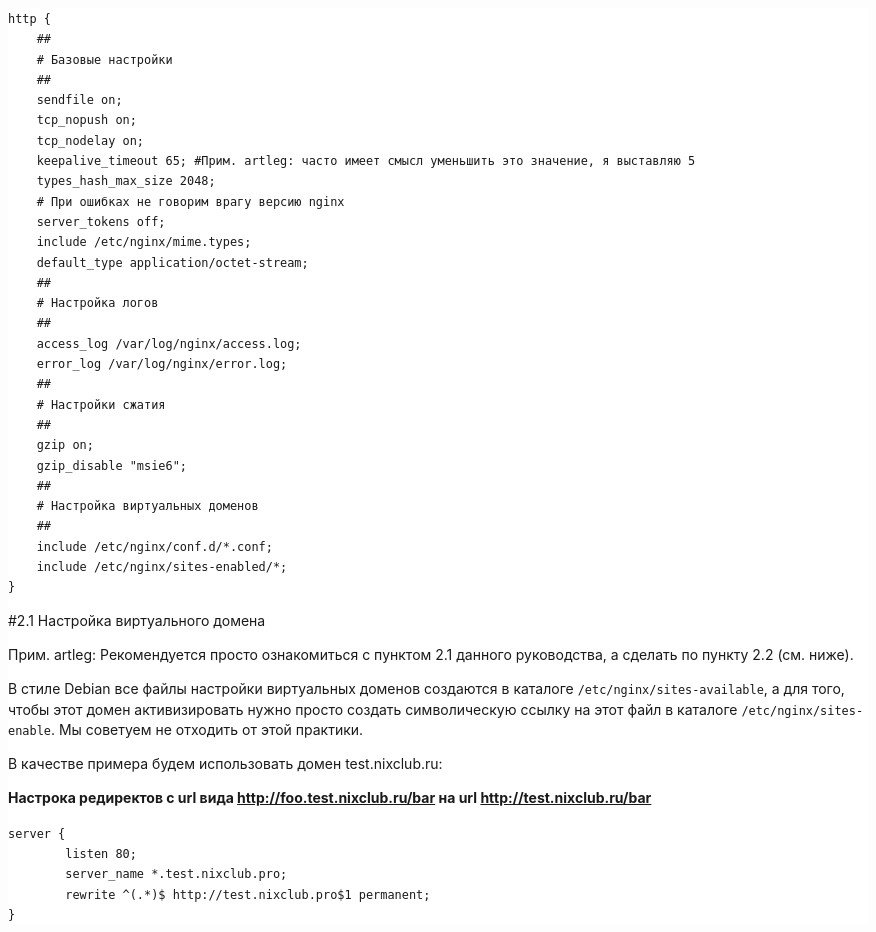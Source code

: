 ```
http {
    ##
    # Базовые настройки
    ##
    sendfile on;
    tcp_nopush on;
    tcp_nodelay on;
    keepalive_timeout 65; #Прим. artleg: часто имеет смысл уменьшить это значение, я выставляю 5
    types_hash_max_size 2048;
    # При ошибках не говорим врагу версию nginx
    server_tokens off;
    include /etc/nginx/mime.types;
    default_type application/octet-stream;
    ##
    # Настройка логов
    ##
    access_log /var/log/nginx/access.log;
    error_log /var/log/nginx/error.log;
    ##
    # Настройки сжатия
    ##
    gzip on;
    gzip_disable "msie6";
    ##
    # Настройка виртуальных доменов
    ##
    include /etc/nginx/conf.d/*.conf;
    include /etc/nginx/sites-enabled/*;
}
```

#2.1 Настройка виртуального домена

Прим. artleg: Рекомендуется просто ознакомиться с пунктом 2.1 данного
руководства, а сделать по пункту 2.2 (см. ниже).

В стиле Debian все файлы настройки виртуальных доменов создаются в
каталоге `/etc/nginx/sites-available`, а для того, чтобы этот домен
активизировать нужно просто создать символическую ссылку на этот файл в
каталоге `/etc/nginx/sites-enable`. Мы советуем не отходить от этой
практики.

В качестве примера будем использовать домен test.nixclub.ru:

**Настрока редиректов c url вида http://foo.test.nixclub.ru/bar на url http://test.nixclub.ru/bar**

```
server {
        listen 80;
        server_name *.test.nixclub.pro;
        rewrite ^(.*)$ http://test.nixclub.pro$1 permanent;
}
```

